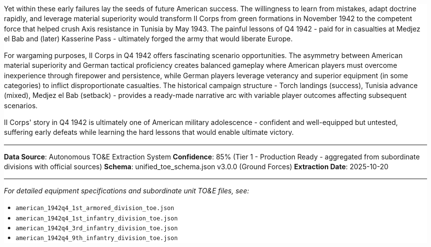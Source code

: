 Yet within these early failures lay the seeds of future American success. The willingness to learn from mistakes, adapt doctrine rapidly, and leverage material superiority would transform II Corps from green formations in November 1942 to the competent force that helped crush Axis resistance in Tunisia by May 1943. The painful lessons of Q4 1942 - paid for in casualties at Medjez el Bab and (later) Kasserine Pass - ultimately forged the army that would liberate Europe.

For wargaming purposes, II Corps in Q4 1942 offers fascinating scenario opportunities. The asymmetry between American material superiority and German tactical proficiency creates balanced gameplay where American players must overcome inexperience through firepower and persistence, while German players leverage veterancy and superior equipment (in some categories) to inflict disproportionate casualties. The historical campaign structure - Torch landings (success), Tunisia advance (mixed), Medjez el Bab (setback) - provides a ready-made narrative arc with variable player outcomes affecting subsequent scenarios.

II Corps' story in Q4 1942 is ultimately one of American military adolescence - confident and well-equipped but untested, suffering early defeats while learning the hard lessons that would enable ultimate victory.

---

**Data Source**: Autonomous TO&E Extraction System
**Confidence**: 85% (Tier 1 - Production Ready - aggregated from subordinate divisions with official sources)
**Schema**: unified_toe_schema.json v3.0.0 (Ground Forces)
**Extraction Date**: 2025-10-20

---

*For detailed equipment specifications and subordinate unit TO&E files, see:*
- `american_1942q4_1st_armored_division_toe.json`
- `american_1942q4_1st_infantry_division_toe.json`
- `american_1942q4_3rd_infantry_division_toe.json`
- `american_1942q4_9th_infantry_division_toe.json`
